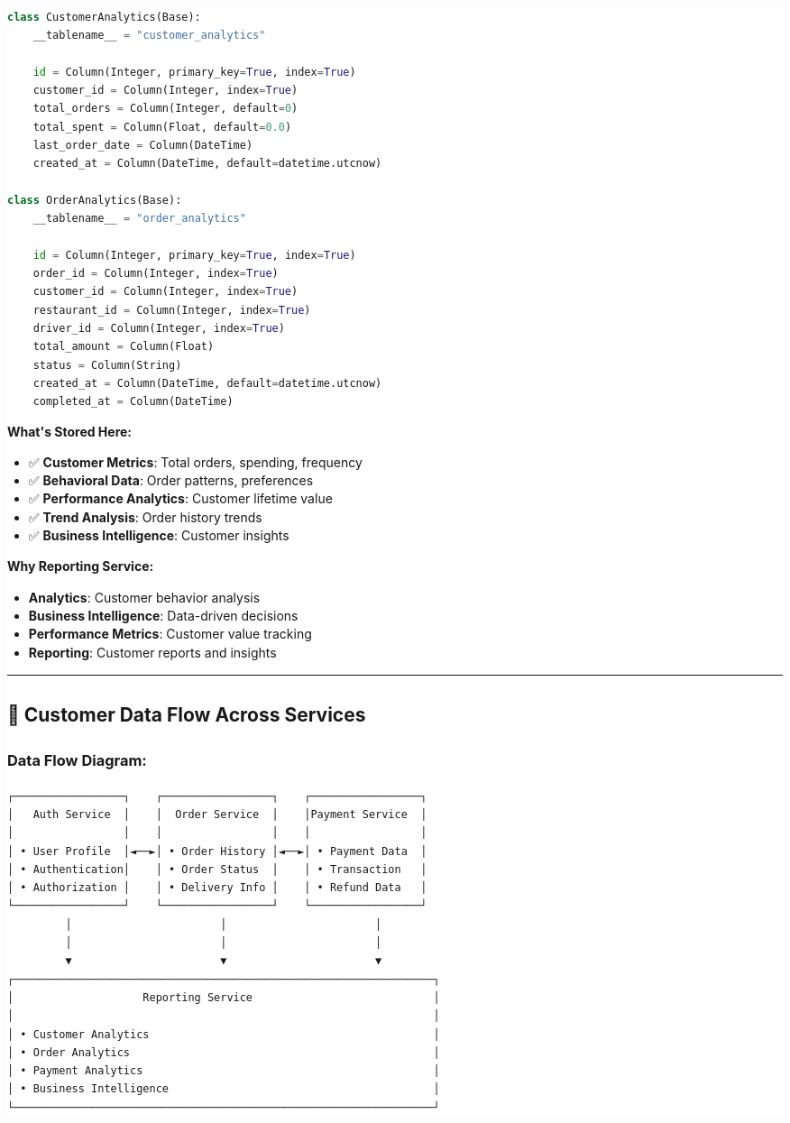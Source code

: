```python
class CustomerAnalytics(Base):
    __tablename__ = "customer_analytics"
    
    id = Column(Integer, primary_key=True, index=True)
    customer_id = Column(Integer, index=True)
    total_orders = Column(Integer, default=0)
    total_spent = Column(Float, default=0.0)
    last_order_date = Column(DateTime)
    created_at = Column(DateTime, default=datetime.utcnow)

class OrderAnalytics(Base):
    __tablename__ = "order_analytics"
    
    id = Column(Integer, primary_key=True, index=True)
    order_id = Column(Integer, index=True)
    customer_id = Column(Integer, index=True)
    restaurant_id = Column(Integer, index=True)
    driver_id = Column(Integer, index=True)
    total_amount = Column(Float)
    status = Column(String)
    created_at = Column(DateTime, default=datetime.utcnow)
    completed_at = Column(DateTime)
```

**What's Stored Here:**
- ✅ **Customer Metrics**: Total orders, spending, frequency
- ✅ **Behavioral Data**: Order patterns, preferences
- ✅ **Performance Analytics**: Customer lifetime value
- ✅ **Trend Analysis**: Order history trends
- ✅ **Business Intelligence**: Customer insights

**Why Reporting Service:**
- **Analytics**: Customer behavior analysis
- **Business Intelligence**: Data-driven decisions
- **Performance Metrics**: Customer value tracking
- **Reporting**: Customer reports and insights

---

## 🔄 **Customer Data Flow Across Services**

### **Data Flow Diagram:**
```
┌─────────────────┐    ┌─────────────────┐    ┌─────────────────┐
│   Auth Service  │    │  Order Service  │    │Payment Service  │
│                 │    │                 │    │                 │
│ • User Profile  │◄──►│ • Order History │◄──►│ • Payment Data  │
│ • Authentication│    │ • Order Status  │    │ • Transaction   │
│ • Authorization │    │ • Delivery Info │    │ • Refund Data   │
└─────────────────┘    └─────────────────┘    └─────────────────┘
         │                       │                       │
         │                       │                       │
         ▼                       ▼                       ▼
┌─────────────────────────────────────────────────────────────────┐
│                    Reporting Service                            │
│                                                                 │
│ • Customer Analytics                                            │
│ • Order Analytics                                               │
│ • Payment Analytics                                             │
│ • Business Intelligence                                         │
└─────────────────────────────────────────────────────────────────┘
```
